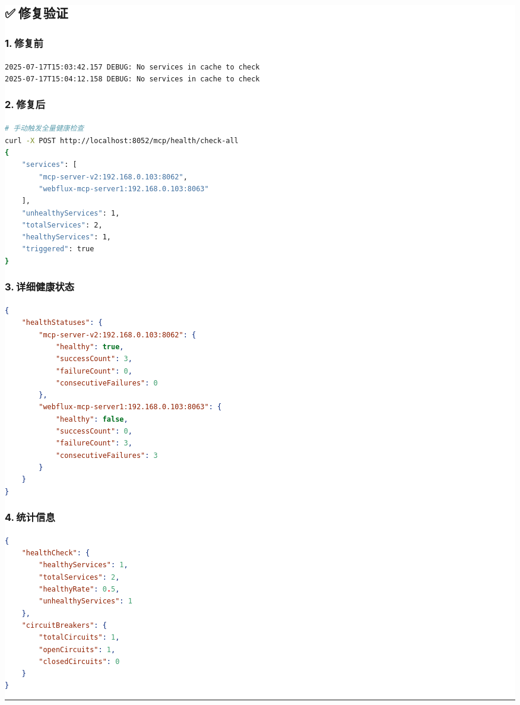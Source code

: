 
## ✅ 修复验证

### 1. **修复前**
```log
2025-07-17T15:03:42.157 DEBUG: No services in cache to check
2025-07-17T15:04:12.158 DEBUG: No services in cache to check
```

### 2. **修复后**
```bash
# 手动触发全量健康检查
curl -X POST http://localhost:8052/mcp/health/check-all
{
    "services": [
        "mcp-server-v2:192.168.0.103:8062",
        "webflux-mcp-server1:192.168.0.103:8063"
    ],
    "unhealthyServices": 1,
    "totalServices": 2,
    "healthyServices": 1,
    "triggered": true
}
```

### 3. **详细健康状态**
```json
{
    "healthStatuses": {
        "mcp-server-v2:192.168.0.103:8062": {
            "healthy": true,
            "successCount": 3,
            "failureCount": 0,
            "consecutiveFailures": 0
        },
        "webflux-mcp-server1:192.168.0.103:8063": {
            "healthy": false,
            "successCount": 0,
            "failureCount": 3,
            "consecutiveFailures": 3
        }
    }
}
```

### 4. **统计信息**
```json
{
    "healthCheck": {
        "healthyServices": 1,
        "totalServices": 2,
        "healthyRate": 0.5,
        "unhealthyServices": 1
    },
    "circuitBreakers": {
        "totalCircuits": 1,
        "openCircuits": 1,
        "closedCircuits": 0
    }
}
```

---